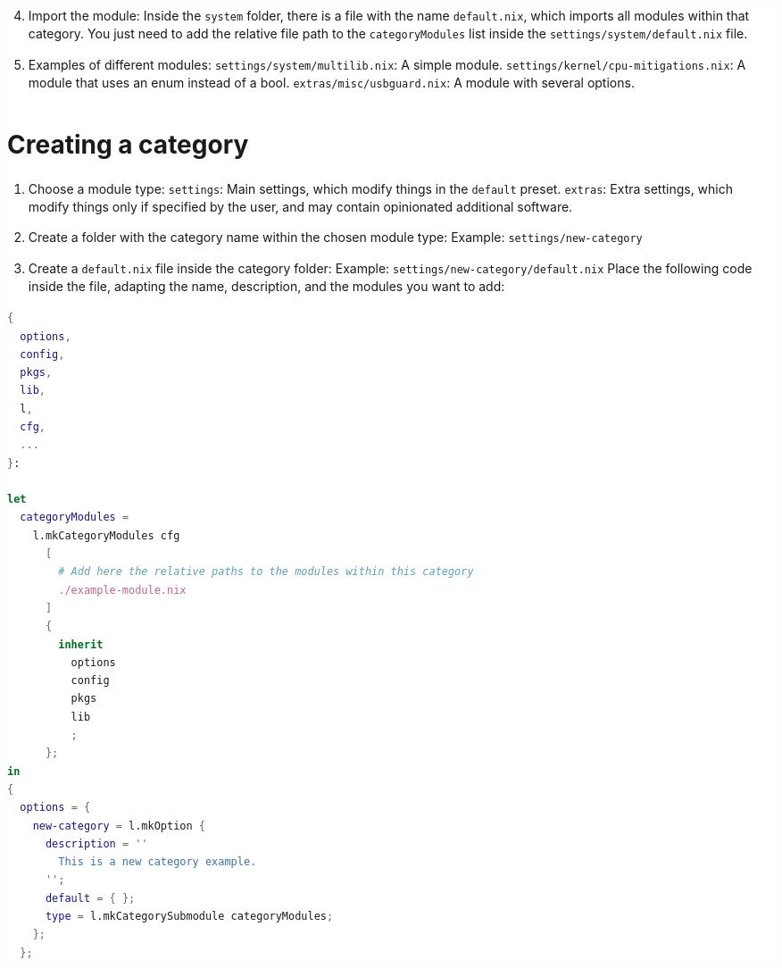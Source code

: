 ```nix
```

4. Import the module:
   Inside the `system` folder, there is a file with the name `default.nix`, which imports all modules within that category.
   You just need to add the relative file path to the `categoryModules` list inside the `settings/system/default.nix` file.

5. Examples of different modules:
   `settings/system/multilib.nix`: A simple module.
   `settings/kernel/cpu-mitigations.nix`: A module that uses an enum instead of a bool.
   `extras/misc/usbguard.nix`: A module with several options.

# Creating a category

1. Choose a module type:
   `settings`: Main settings, which modify things in the `default` preset.
   `extras`: Extra settings, which modify things only if specified by the user, and may contain opinionated additional software.

2. Create a folder with the category name within the chosen module type:
   Example: `settings/new-category`

3. Create a `default.nix` file inside the category folder:
   Example: `settings/new-category/default.nix`
   Place the following code inside the file, adapting the name, description, and the modules you want to add:

```nix
{
  options,
  config,
  pkgs,
  lib,
  l,
  cfg,
  ...
}:

let
  categoryModules =
    l.mkCategoryModules cfg
      [
        # Add here the relative paths to the modules within this category
        ./example-module.nix
      ]
      {
        inherit
          options
          config
          pkgs
          lib
          ;
      };
in
{
  options = {
    new-category = l.mkOption {
      description = ''
        This is a new category example.
      '';
      default = { };
      type = l.mkCategorySubmodule categoryModules;
    };
  };
```
